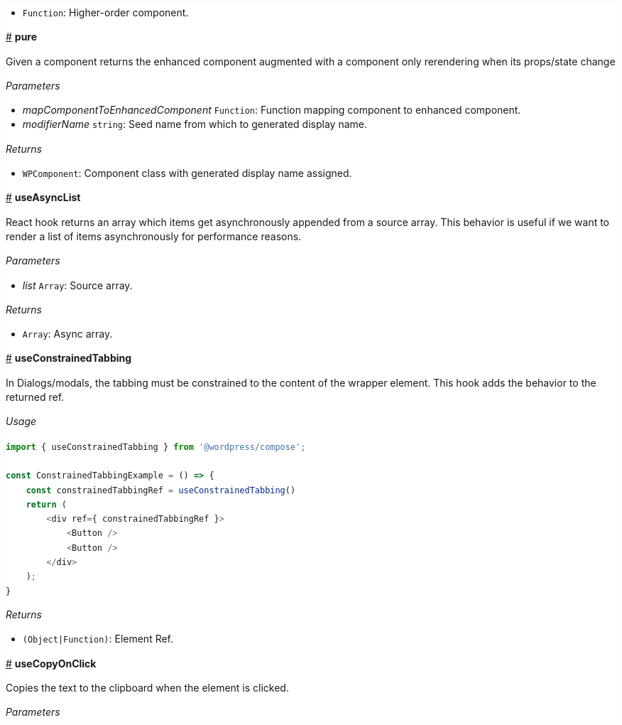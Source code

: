 -   `Function`: Higher-order component.

<a name="pure" href="#pure">#</a> **pure**

Given a component returns the enhanced component augmented with a component
only rerendering when its props/state change

_Parameters_

-   _mapComponentToEnhancedComponent_ `Function`: Function mapping component to enhanced component.
-   _modifierName_ `string`: Seed name from which to generated display name.

_Returns_

-   `WPComponent`: Component class with generated display name assigned.

<a name="useAsyncList" href="#useAsyncList">#</a> **useAsyncList**

React hook returns an array which items get asynchronously appended from a source array.
This behavior is useful if we want to render a list of items asynchronously for performance reasons.

_Parameters_

-   _list_ `Array`: Source array.

_Returns_

-   `Array`: Async array.

<a name="useConstrainedTabbing" href="#useConstrainedTabbing">#</a> **useConstrainedTabbing**

In Dialogs/modals, the tabbing must be constrained to the content of
the wrapper element. This hook adds the behavior to the returned ref.

_Usage_

```js
import { useConstrainedTabbing } from '@wordpress/compose';

const ConstrainedTabbingExample = () => {
    const constrainedTabbingRef = useConstrainedTabbing()
    return (
        <div ref={ constrainedTabbingRef }>
            <Button />
            <Button />
        </div>
    );
}
```

_Returns_

-   `(Object|Function)`: Element Ref.

<a name="useCopyOnClick" href="#useCopyOnClick">#</a> **useCopyOnClick**

Copies the text to the clipboard when the element is clicked.

_Parameters_
